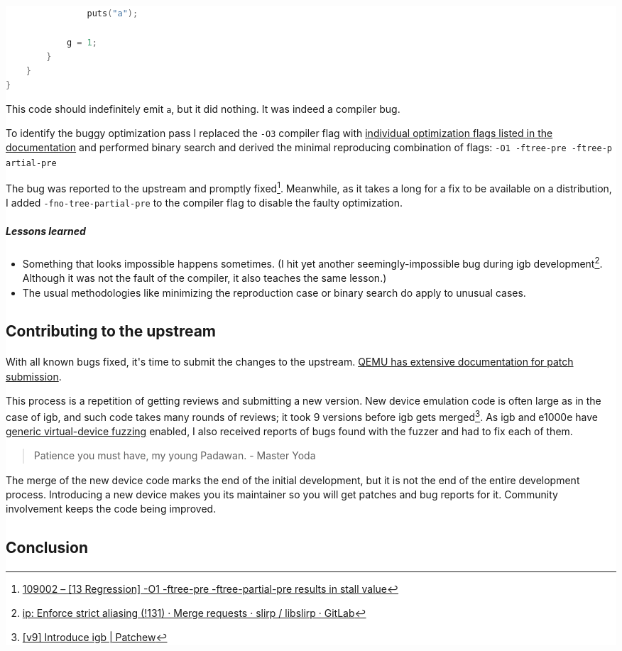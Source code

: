 ~~~ C
				puts("a");

			g = 1;
		}
	}
}
~~~

This code should indefinitely emit `a`, but it did nothing. It was indeed a
compiler bug.

To identify the buggy optimization pass I replaced the `-O3` compiler flag with
[individual optimization flags listed in the documentation](https://gcc.gnu.org/onlinedocs/gcc-13.1.0/gcc/Optimize-Options.html)
and performed binary search and derived the minimal reproducing combination of
flags: `-O1 -ftree-pre -ftree-partial-pre`

The bug was reported to the upstream and promptly fixed[^10]. Meanwhile, as it
takes a long for a fix to be available on a distribution, I added
`-fno-tree-partial-pre` to the compiler flag to disable the faulty optimization.

##### Lessons learned

- Something that looks impossible happens sometimes.
  (I hit yet another seemingly-impossible bug during igb development[^11].
   Although it was not the fault of the compiler, it also teaches the same
   lesson.)
- The usual methodologies like minimizing the reproduction case or binary search
  do apply to unusual cases.

## Contributing to the upstream

With all known bugs fixed, it's time to submit the changes to the upstream.
[QEMU has extensive documentation for patch submission](https://qemu.readthedocs.io/en/v8.0.0/devel/submitting-a-patch.html).

This process is a repetition of getting reviews and submitting a new version.
New device emulation code is often large as in the case of igb, and such code
takes many rounds of reviews; it took 9 versions before igb gets merged[^12]. As
igb and e1000e have
[generic virtual-device fuzzing](https://qemu.readthedocs.io/en/v8.0.0/devel/fuzzing.html#the-generic-fuzzer)
enabled, I also received reports of bugs found with the fuzzer and had to fix
each of them.

> Patience you must have, my young Padawan. - Master Yoda

The merge of the new device code marks the end of the initial development, but
it is not the end of the entire development process. Introducing a new device
makes you its maintainer so you will get patches and bug reports for it.
Community involvement keeps the code being improved.

## Conclusion


[^1]: [target/arm: Initialize debug capabilities only once (ad5c6dde) · Commits · QEMU / QEMU · GitLab](https://gitlab.com/qemu-project/qemu/-/commit/ad5c6ddea327758daa9f0e6edd916be39dce7dca)
[^2]: [vhost-user-gpio: Configure vhost_dev when connecting (daae36c1) · Commits · QEMU / QEMU · GitLab](https://gitlab.com/qemu-project/qemu/-/commit/daae36c13abc73cf1055abc2d33cb71cc5d34310)
[^3]: [vhost-user-fs: Back up vqs before cleaning up vhost_dev (331acddc) · Commits · QEMU / QEMU · GitLab](https://gitlab.com/qemu-project/qemu/-/commit/331acddc87b739c64b936ba4e58518f8491f1c6b)
[^4]: [vhost-user-i2c: Back up vqs before cleaning up vhost_dev (0126793b) · Commits · QEMU / QEMU · GitLab](https://gitlab.com/qemu-project/qemu/-/commit/0126793bee853e7c134627f51d2de5428a612e99)
[^5]: [e1000e: Fix TX dispatch condition](https://git.kernel.org/pub/scm/linux/kernel/git/torvalds/linux.git/commit/?id=eed913f6919e253f35d454b2f115f2a4db2b741a)
[^6]: [igb: Allocate MSI-X vector when testing](https://git.kernel.org/pub/scm/linux/kernel/git/torvalds/linux.git/commit/?id=28e96556baca7056d11d9fb3cdd0aba4483e00d8)
[^7]: [igb: Enable SR-IOV after reinit](https://git.kernel.org/pub/scm/linux/kernel/git/torvalds/linux.git/commit/?id=50f303496d92e25b79bdfb73e3707ad0684ad67f)
[^8]: [igbvf: Regard vf reset nack as success](https://git.kernel.org/pub/scm/linux/kernel/git/torvalds/linux.git/commit/?id=02c83791ef969c6a8a150b4927193d0d0e50fb23)
[^9]: [iommu/virtio: Detach domain on endpoint release](https://git.kernel.org/pub/scm/linux/kernel/git/joro/iommu.git/commit/?h=virtio&id=809d0810e3520da669d231303608cdf5fe5c1a70)
[^10]: [109002 – [13 Regression] -O1 -ftree-pre -ftree-partial-pre results in stall value](https://gcc.gnu.org/bugzilla/show_bug.cgi?id=109002)
[^11]: [ip: Enforce strict aliasing (!131) · Merge requests · slirp / libslirp · GitLab](https://gitlab.freedesktop.org/slirp/libslirp/-/merge_requests/131)
[^12]: [[v9] Introduce igb \| Patchew](https://patchew.org/QEMU/20230223105057.144309-1-akihiko.odaki@daynix.com/)
[^13]:  This does not include the time spent on the initial bring-up that was